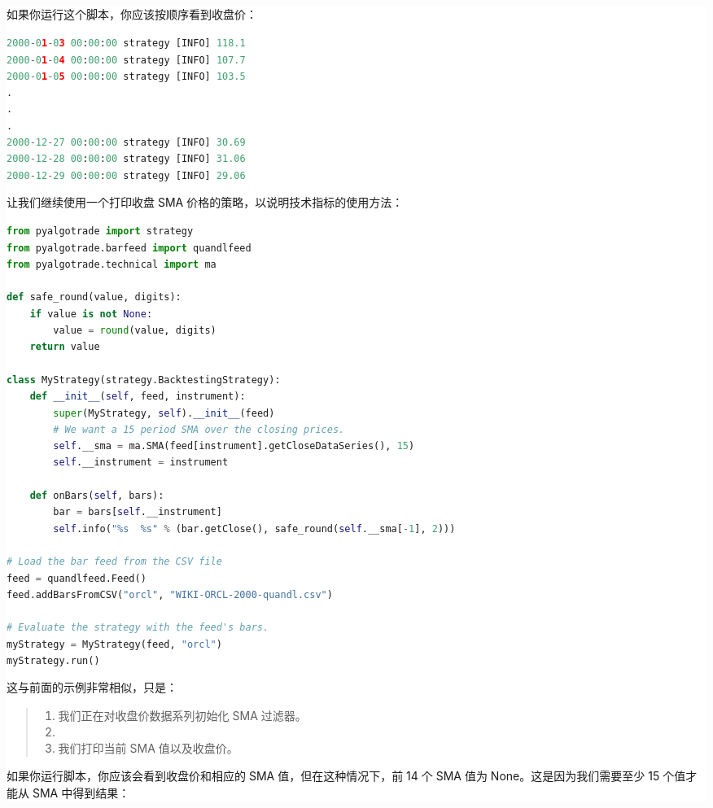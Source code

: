 如果你运行这个脚本，你应该按顺序看到收盘价：

```py
2000-01-03 00:00:00 strategy [INFO] 118.1
2000-01-04 00:00:00 strategy [INFO] 107.7
2000-01-05 00:00:00 strategy [INFO] 103.5
.
.
.
2000-12-27 00:00:00 strategy [INFO] 30.69
2000-12-28 00:00:00 strategy [INFO] 31.06
2000-12-29 00:00:00 strategy [INFO] 29.06

```

让我们继续使用一个打印收盘 SMA 价格的策略，以说明技术指标的使用方法：

```py
from pyalgotrade import strategy
from pyalgotrade.barfeed import quandlfeed
from pyalgotrade.technical import ma

def safe_round(value, digits):
    if value is not None:
        value = round(value, digits)
    return value

class MyStrategy(strategy.BacktestingStrategy):
    def __init__(self, feed, instrument):
        super(MyStrategy, self).__init__(feed)
        # We want a 15 period SMA over the closing prices.
        self.__sma = ma.SMA(feed[instrument].getCloseDataSeries(), 15)
        self.__instrument = instrument

    def onBars(self, bars):
        bar = bars[self.__instrument]
        self.info("%s  %s" % (bar.getClose(), safe_round(self.__sma[-1], 2)))

# Load the bar feed from the CSV file
feed = quandlfeed.Feed()
feed.addBarsFromCSV("orcl", "WIKI-ORCL-2000-quandl.csv")

# Evaluate the strategy with the feed's bars.
myStrategy = MyStrategy(feed, "orcl")
myStrategy.run() 
```

这与前面的示例非常相似，只是：

> 1.  我们正在对收盘价数据系列初始化 SMA 过滤器。
> 1.  
> 1.  我们打印当前 SMA 值以及收盘价。

如果你运行脚本，你应该会看到收盘价和相应的 SMA 值，但在这种情况下，前 14 个 SMA 值为 None。这是因为我们需要至少 15 个值才能从 SMA 中得到结果：
